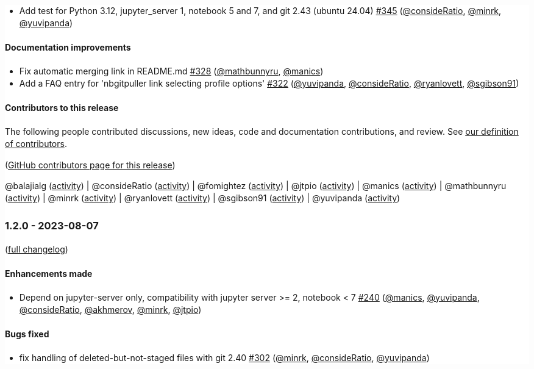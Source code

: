 - Add test for Python 3.12, jupyter_server 1, notebook 5 and 7, and git 2.43 (ubuntu 24.04) [#345](https://github.com/jupyterhub/nbgitpuller/pull/345) ([@consideRatio](https://github.com/consideRatio), [@minrk](https://github.com/minrk), [@yuvipanda](https://github.com/yuvipanda))

#### Documentation improvements

- Fix automatic merging link in README.md [#328](https://github.com/jupyterhub/nbgitpuller/pull/328) ([@mathbunnyru](https://github.com/mathbunnyru), [@manics](https://github.com/manics))
- Add a FAQ entry for 'nbgitpuller link selecting profile options' [#322](https://github.com/jupyterhub/nbgitpuller/pull/322) ([@yuvipanda](https://github.com/yuvipanda), [@consideRatio](https://github.com/consideRatio), [@ryanlovett](https://github.com/ryanlovett), [@sgibson91](https://github.com/sgibson91))

#### Contributors to this release

The following people contributed discussions, new ideas, code and documentation contributions, and review.
See [our definition of contributors](https://github-activity.readthedocs.io/en/latest/#how-does-this-tool-define-contributions-in-the-reports).

([GitHub contributors page for this release](https://github.com/jupyterhub/nbgitpuller/graphs/contributors?from=2023-08-07&to=2024-03-29&type=c))

@balajialg ([activity](https://github.com/search?q=repo%3Ajupyterhub%2Fnbgitpuller+involves%3Abalajialg+updated%3A2023-08-07..2024-03-29&type=Issues)) | @consideRatio ([activity](https://github.com/search?q=repo%3Ajupyterhub%2Fnbgitpuller+involves%3AconsideRatio+updated%3A2023-08-07..2024-03-29&type=Issues)) | @fomightez ([activity](https://github.com/search?q=repo%3Ajupyterhub%2Fnbgitpuller+involves%3Afomightez+updated%3A2023-08-07..2024-03-29&type=Issues)) | @jtpio ([activity](https://github.com/search?q=repo%3Ajupyterhub%2Fnbgitpuller+involves%3Ajtpio+updated%3A2023-08-07..2024-03-29&type=Issues)) | @manics ([activity](https://github.com/search?q=repo%3Ajupyterhub%2Fnbgitpuller+involves%3Amanics+updated%3A2023-08-07..2024-03-29&type=Issues)) | @mathbunnyru ([activity](https://github.com/search?q=repo%3Ajupyterhub%2Fnbgitpuller+involves%3Amathbunnyru+updated%3A2023-08-07..2024-03-29&type=Issues)) | @minrk ([activity](https://github.com/search?q=repo%3Ajupyterhub%2Fnbgitpuller+involves%3Aminrk+updated%3A2023-08-07..2024-03-29&type=Issues)) | @ryanlovett ([activity](https://github.com/search?q=repo%3Ajupyterhub%2Fnbgitpuller+involves%3Aryanlovett+updated%3A2023-08-07..2024-03-29&type=Issues)) | @sgibson91 ([activity](https://github.com/search?q=repo%3Ajupyterhub%2Fnbgitpuller+involves%3Asgibson91+updated%3A2023-08-07..2024-03-29&type=Issues)) | @yuvipanda ([activity](https://github.com/search?q=repo%3Ajupyterhub%2Fnbgitpuller+involves%3Ayuvipanda+updated%3A2023-08-07..2024-03-29&type=Issues))

### 1.2.0 - 2023-08-07

([full changelog](https://github.com/jupyterhub/nbgitpuller/compare/1.1.1...1.2.0))

#### Enhancements made

- Depend on jupyter-server only, compatibility with jupyter server >= 2, notebook < 7 [#240](https://github.com/jupyterhub/nbgitpuller/pull/240) ([@manics](https://github.com/manics), [@yuvipanda](https://github.com/yuvipanda), [@consideRatio](https://github.com/consideRatio), [@akhmerov](https://github.com/akhmerov), [@minrk](https://github.com/minrk), [@jtpio](https://github.com/jtpio))

#### Bugs fixed

- fix handling of deleted-but-not-staged files with git 2.40 [#302](https://github.com/jupyterhub/nbgitpuller/pull/302) ([@minrk](https://github.com/minrk), [@consideRatio](https://github.com/consideRatio), [@yuvipanda](https://github.com/yuvipanda))
